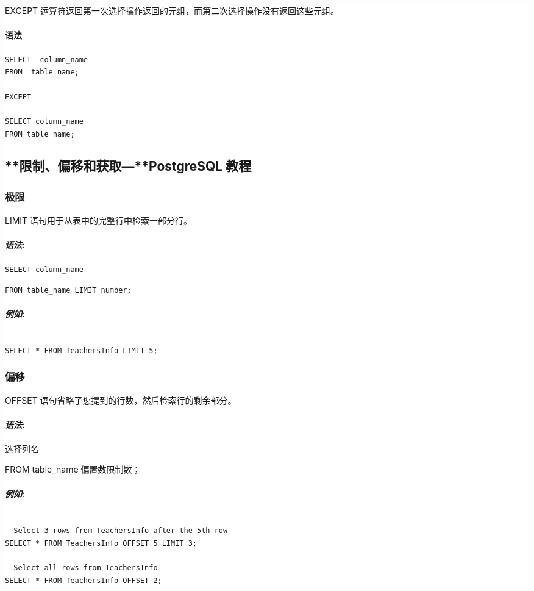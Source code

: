 EXCEPT 运算符返回第一次选择操作返回的元组，而第二次选择操作没有返回这些元组。

#### **语法**

```
SELECT  column_name
FROM  table_name;

EXCEPT

SELECT column_name
FROM table_name;
```

## **限制、偏移和获取—****PostgreSQL 教程**

### **极限**

LIMIT 语句用于从表中的完整行中检索一部分行。

#### ***语法:***

```
SELECT column_name
```

```
FROM table_name LIMIT number;
```

#### ***例如:***

```

SELECT * FROM TeachersInfo LIMIT 5;

```

### **偏移**

OFFSET 语句省略了您提到的行数，然后检索行的剩余部分。

#### ***语法:***

选择列名

FROM table_name 偏置数限制数；

#### ***例如:***

```

--Select 3 rows from TeachersInfo after the 5th row
SELECT * FROM TeachersInfo OFFSET 5 LIMIT 3;

--Select all rows from TeachersInfo
SELECT * FROM TeachersInfo OFFSET 2;

```
